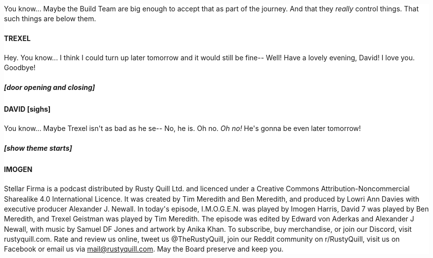 You know... Maybe the Build Team are big enough to accept that as part of the journey. And that they *really* control things. That such things are below them.

#### TREXEL

Hey. You know... I think I could turn up later tomorrow and it would still be fine-- Well! Have a lovely evening, David! I love you. Goodbye!

##### [door opening and closing]

#### DAVID [sighs]

You know... Maybe Trexel isn't as bad as he se-- No, he is. Oh no. *Oh no!* He's gonna be even later tomorrow!

##### [show theme starts]

#### IMOGEN

Stellar Firma is a podcast distributed by Rusty Quill Ltd. and licenced under a Creative Commons Attribution-Noncommercial Sharealike 4.0 International Licence. It was created by Tim Meredith and Ben Meredith, and produced by Lowri Ann Davies with executive producer Alexander J. Newall. In today's episode, I.M.O.G.E.N. was played by Imogen Harris, David 7 was played by Ben Meredith, and Trexel Geistman was played by Tim Meredith. The episode was edited by Edward von Aderkas and Alexander J Newall, with music by Samuel DF Jones and artwork by Anika Khan. To subscribe, buy merchandise, or join our Discord, visit rustyquill.com. Rate and review us online, tweet us @TheRustyQuill, join our Reddit community on r/RustyQuill, visit us on Facebook or email us via mail@rustyquill.com. May the Board preserve and keep you.